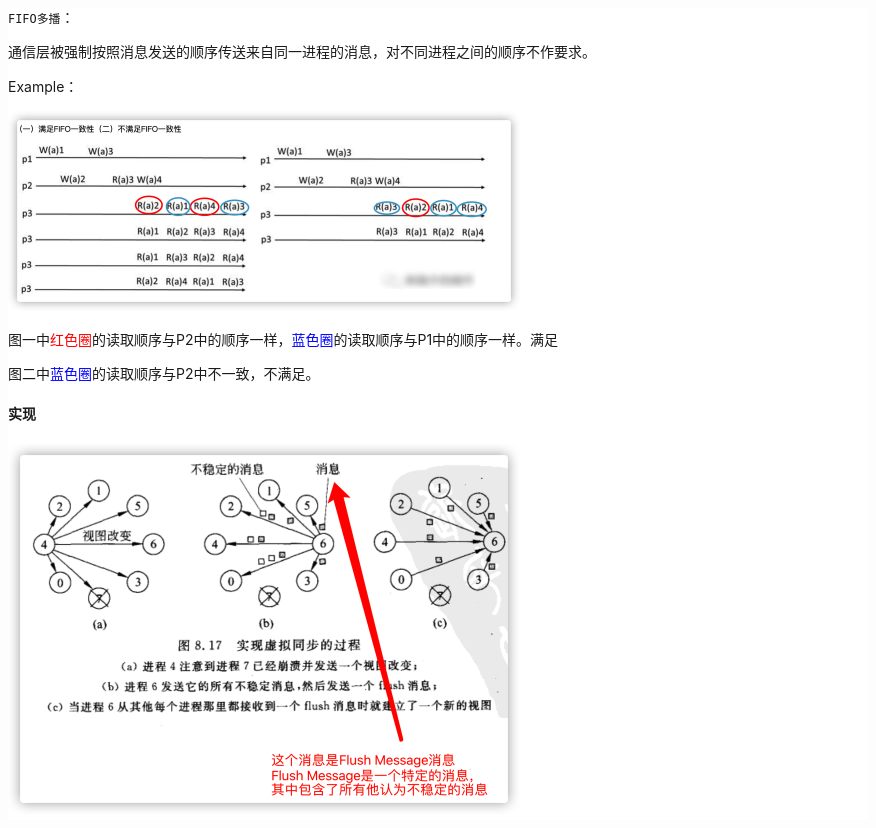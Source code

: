 `FIFO多播`：

通信层被强制按照消息发送的顺序传送来自同一进程的消息，对不同进程之间的顺序不作要求。

Example：

<img src="pic/96.png" style="zoom:50%;" />

图一中<font color='red'>红色圈</font>的读取顺序与P2中的顺序一样，<font color='blue'>蓝色圈</font>的读取顺序与P1中的顺序一样。满足

图二中<font color='blue'>蓝色圈</font>的读取顺序与P2中不一致，不满足。

#### 实现

<img src="pic/97.png" style="zoom:50%;" />
